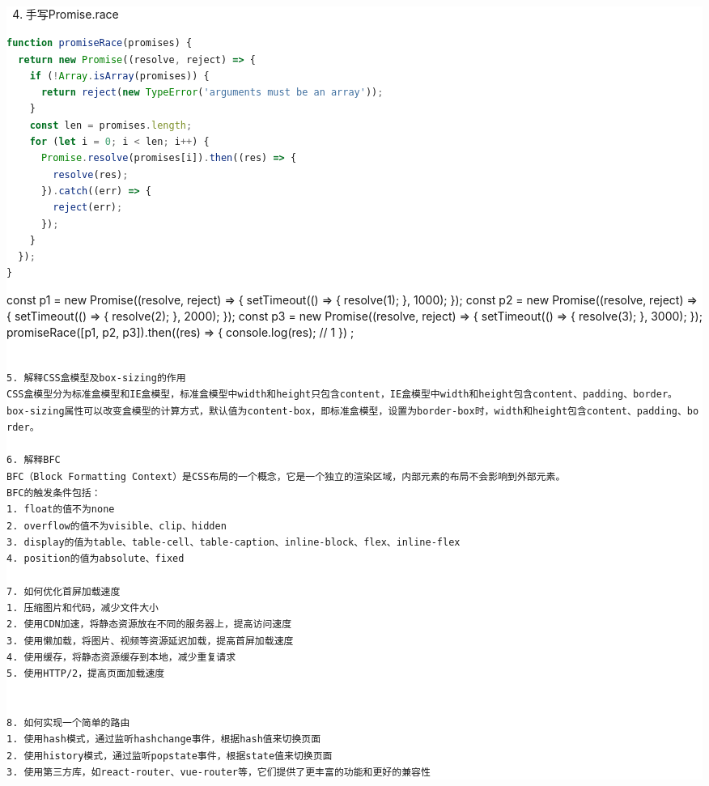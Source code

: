 4. 手写Promise.race
```js
function promiseRace(promises) {
  return new Promise((resolve, reject) => {
    if (!Array.isArray(promises)) {
      return reject(new TypeError('arguments must be an array'));
    }
    const len = promises.length;
    for (let i = 0; i < len; i++) {
      Promise.resolve(promises[i]).then((res) => {
        resolve(res);
      }).catch((err) => {
        reject(err);
      });
    }
  });
}
```

const p1 = new Promise((resolve, reject) => {
  setTimeout(() => {
    resolve(1);
  }, 1000);
});
const p2 = new Promise((resolve, reject) => {
  setTimeout(() => {
    resolve(2);
  }, 2000);
});
const p3 = new Promise((resolve, reject) => {
  setTimeout(() => {
    resolve(3);
  }, 3000);
});
promiseRace([p1, p2, p3]).then((res) => {
  console.log(res); // 1
    })  ;
```

5. 解释CSS盒模型及box-sizing的作用
CSS盒模型分为标准盒模型和IE盒模型，标准盒模型中width和height只包含content，IE盒模型中width和height包含content、padding、border。
box-sizing属性可以改变盒模型的计算方式，默认值为content-box，即标准盒模型，设置为border-box时，width和height包含content、padding、border。

6. 解释BFC
BFC（Block Formatting Context）是CSS布局的一个概念，它是一个独立的渲染区域，内部元素的布局不会影响到外部元素。
BFC的触发条件包括：
1. float的值不为none
2. overflow的值不为visible、clip、hidden
3. display的值为table、table-cell、table-caption、inline-block、flex、inline-flex
4. position的值为absolute、fixed

7. 如何优化首屏加载速度
1. 压缩图片和代码，减少文件大小
2. 使用CDN加速，将静态资源放在不同的服务器上，提高访问速度
3. 使用懒加载，将图片、视频等资源延迟加载，提高首屏加载速度
4. 使用缓存，将静态资源缓存到本地，减少重复请求
5. 使用HTTP/2，提高页面加载速度


8. 如何实现一个简单的路由
1. 使用hash模式，通过监听hashchange事件，根据hash值来切换页面
2. 使用history模式，通过监听popstate事件，根据state值来切换页面
3. 使用第三方库，如react-router、vue-router等，它们提供了更丰富的功能和更好的兼容性

```
